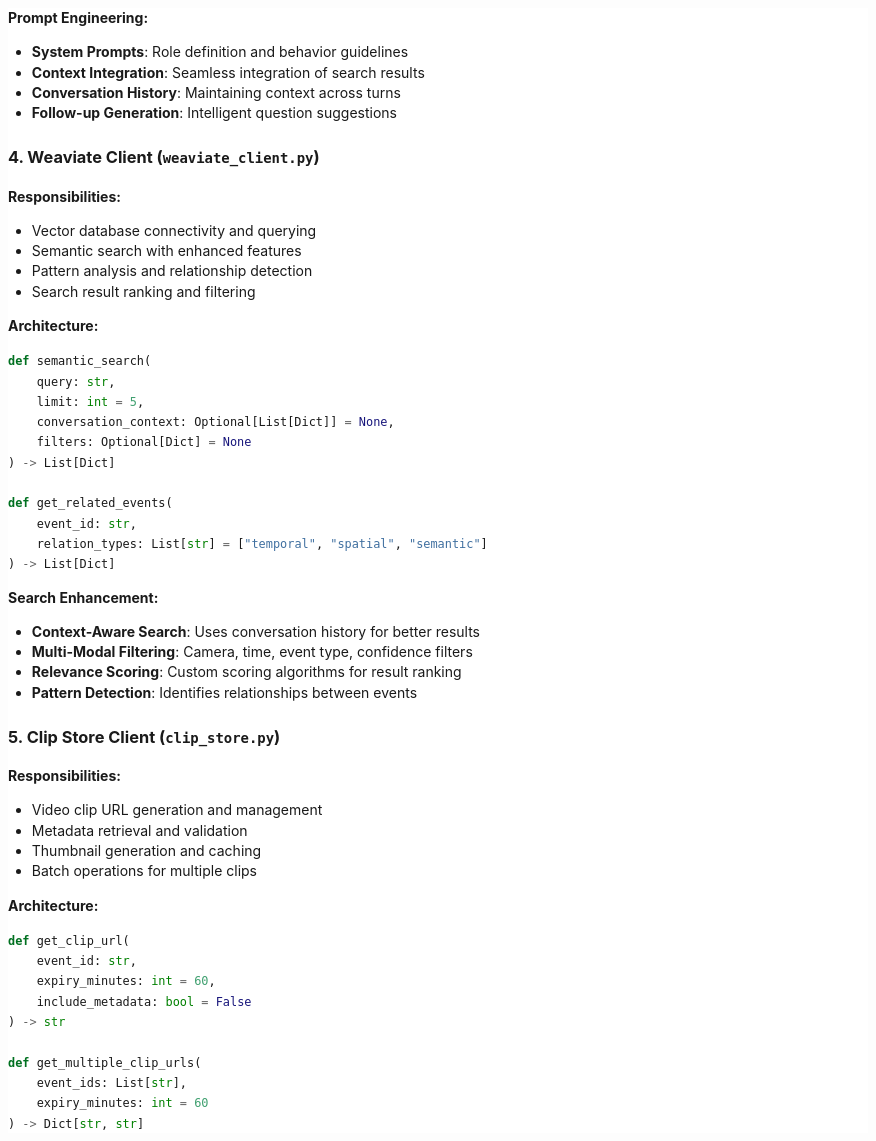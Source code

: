 **Prompt Engineering:**
- **System Prompts**: Role definition and behavior guidelines
- **Context Integration**: Seamless integration of search results
- **Conversation History**: Maintaining context across turns
- **Follow-up Generation**: Intelligent question suggestions

### 4. Weaviate Client (`weaviate_client.py`)

**Responsibilities:**
- Vector database connectivity and querying
- Semantic search with enhanced features
- Pattern analysis and relationship detection
- Search result ranking and filtering

**Architecture:**
```python
def semantic_search(
    query: str,
    limit: int = 5,
    conversation_context: Optional[List[Dict]] = None,
    filters: Optional[Dict] = None
) -> List[Dict]

def get_related_events(
    event_id: str,
    relation_types: List[str] = ["temporal", "spatial", "semantic"]
) -> List[Dict]
```

**Search Enhancement:**
- **Context-Aware Search**: Uses conversation history for better results
- **Multi-Modal Filtering**: Camera, time, event type, confidence filters
- **Relevance Scoring**: Custom scoring algorithms for result ranking
- **Pattern Detection**: Identifies relationships between events

### 5. Clip Store Client (`clip_store.py`)

**Responsibilities:**
- Video clip URL generation and management
- Metadata retrieval and validation
- Thumbnail generation and caching
- Batch operations for multiple clips

**Architecture:**
```python
def get_clip_url(
    event_id: str,
    expiry_minutes: int = 60,
    include_metadata: bool = False
) -> str

def get_multiple_clip_urls(
    event_ids: List[str],
    expiry_minutes: int = 60
) -> Dict[str, str]
```

